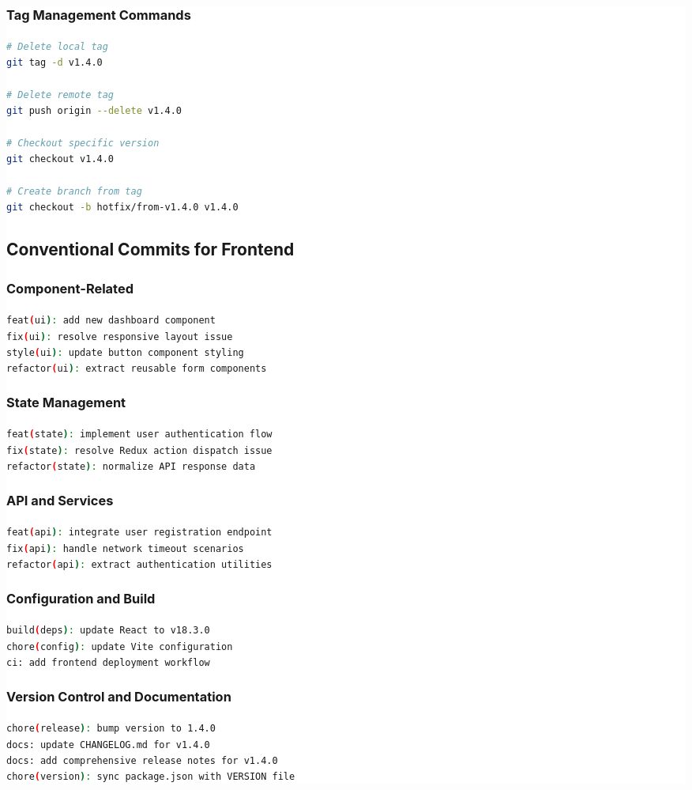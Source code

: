 ### Tag Management Commands
```bash
# Delete local tag
git tag -d v1.4.0

# Delete remote tag
git push origin --delete v1.4.0

# Checkout specific version
git checkout v1.4.0

# Create branch from tag
git checkout -b hotfix/from-v1.4.0 v1.4.0
```

## Conventional Commits for Frontend

### Component-Related

```bash
feat(ui): add new dashboard component
fix(ui): resolve responsive layout issue
style(ui): update button component styling
refactor(ui): extract reusable form components
```

### State Management

```bash
feat(state): implement user authentication flow
fix(state): resolve Redux action dispatch issue
refactor(state): normalize API response data
```

### API and Services

```bash
feat(api): integrate user registration endpoint
fix(api): handle network timeout scenarios
refactor(api): extract authentication utilities
```

### Configuration and Build

```bash
build(deps): update React to v18.3.0
chore(config): update Vite configuration
ci: add frontend deployment workflow
```

### Version Control and Documentation

```bash
chore(release): bump version to 1.4.0
docs: update CHANGELOG.md for v1.4.0
docs: add comprehensive release notes for v1.4.0
chore(version): sync package.json with VERSION file
```
